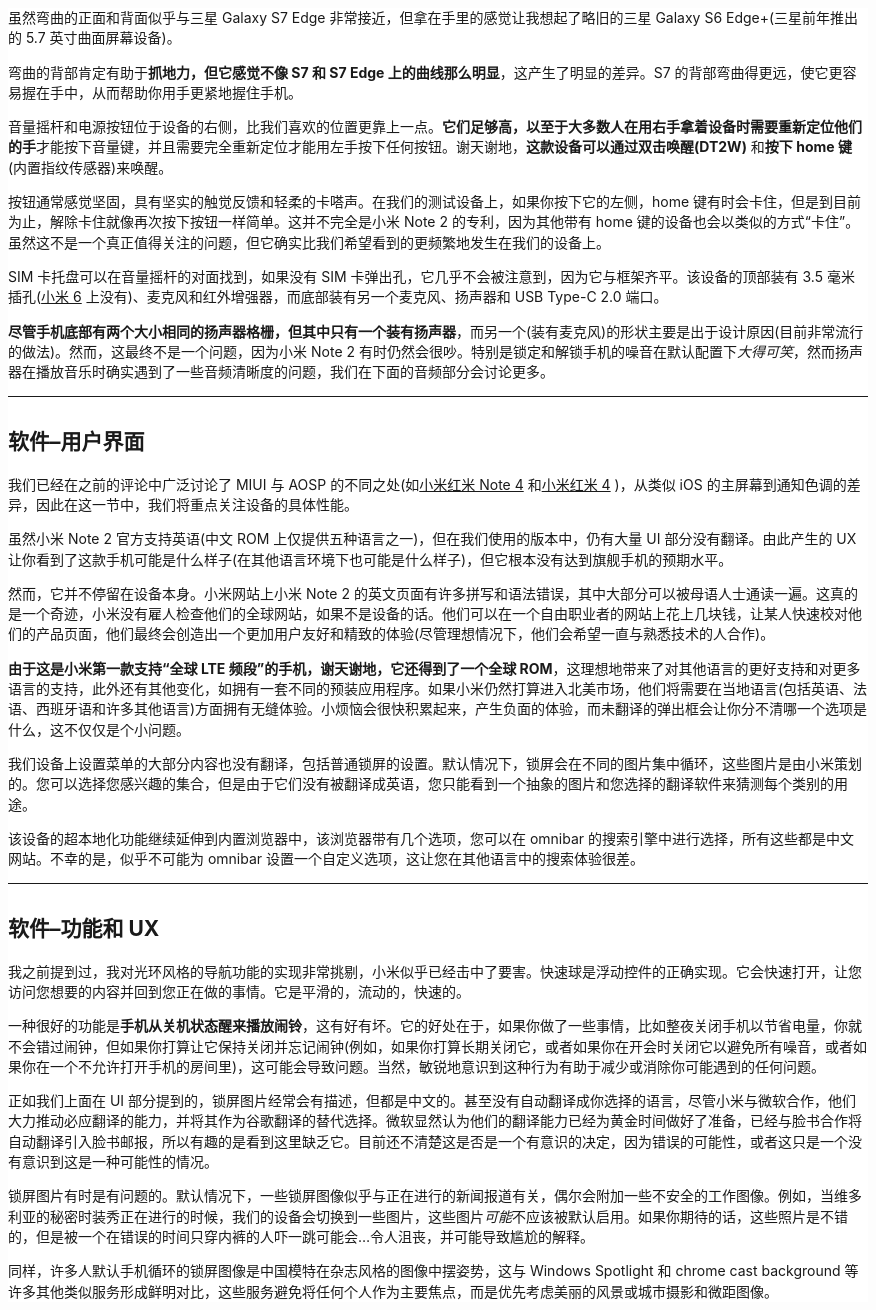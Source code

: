 虽然弯曲的正面和背面似乎与三星 Galaxy S7 Edge 非常接近，但拿在手里的感觉让我想起了略旧的三星 Galaxy S6 Edge+(三星前年推出的 5.7 英寸曲面屏幕设备)。

弯曲的背部肯定有助于**抓地力，但它感觉不像 S7 和 S7 Edge 上的曲线那么明显**，这产生了明显的差异。S7 的背部弯曲得更远，使它更容易握在手中，从而帮助你用手更紧地握住手机。

音量摇杆和电源按钮位于设备的右侧，比我们喜欢的位置更靠上一点。**它们足够高，以至于大多数人在用右手拿着设备时需要重新定位他们的手**才能按下音量键，并且需要完全重新定位才能用左手按下任何按钮。谢天谢地，**这款设备可以通过双击唤醒(DT2W)** 和**按下 home 键**(内置指纹传感器)来唤醒。

按钮通常感觉坚固，具有坚实的触觉反馈和轻柔的卡嗒声。在我们的测试设备上，如果你按下它的左侧，home 键有时会卡住，但是到目前为止，解除卡住就像再次按下按钮一样简单。这并不完全是小米 Note 2 的专利，因为其他带有 home 键的设备也会以类似的方式“卡住”。虽然这不是一个真正值得关注的问题，但它确实比我们希望看到的更频繁地发生在我们的设备上。

SIM 卡托盘可以在音量摇杆的对面找到，如果没有 SIM 卡弹出孔，它几乎不会被注意到，因为它与框架齐平。该设备的顶部装有 3.5 毫米插孔([小米 6](https://www.xda-developers.com/xiaomi-launches-the-mi-6-with-snapdragon-835-and-6gb-of-ram/) 上没有)、麦克风和红外增强器，而底部装有另一个麦克风、扬声器和 USB Type-C 2.0 端口。

**尽管手机底部有两个大小相同的扬声器格栅，但其中只有一个装有扬声器**，而另一个(装有麦克风)的形状主要是出于设计原因(目前非常流行的做法)。然而，这最终不是一个问题，因为小米 Note 2 有时仍然会很吵。特别是锁定和解锁手机的噪音在默认配置下*大得可笑*，然而扬声器在播放音乐时确实遇到了一些音频清晰度的问题，我们在下面的音频部分会讨论更多。

* * *

## 软件–用户界面

我们已经在之前的评论中广泛讨论了 MIUI 与 AOSP 的不同之处(如[小米红米 Note 4](https://www.xda-developers.com/xiaomi-redmi-note-4-xda-review-in-depth/) 和[小米红米 4](https://www.xda-developers.com/xiaomi-redmi-4-review-a-hundred-dollars-of-android/) )，从类似 iOS 的主屏幕到通知色调的差异，因此在这一节中，我们将重点关注设备的具体性能。

虽然小米 Note 2 官方支持英语(中文 ROM 上仅提供五种语言之一)，但在我们使用的版本中，仍有大量 UI 部分没有翻译。由此产生的 UX 让你看到了这款手机可能是什么样子(在其他语言环境下也可能是什么样子)，但它根本没有达到旗舰手机的预期水平。

然而，它并不停留在设备本身。小米网站上小米 Note 2 的英文页面有许多拼写和语法错误，其中大部分可以被母语人士通读一遍。这真的是一个奇迹，小米没有雇人检查他们的全球网站，如果不是设备的话。他们可以在一个自由职业者的网站上花上几块钱，让某人快速校对他们的产品页面，他们最终会创造出一个更加用户友好和精致的体验(尽管理想情况下，他们会希望一直与熟悉技术的人合作)。

**由于这是小米第一款支持“全球 LTE 频段”的手机，谢天谢地，它还得到了一个全球 ROM**，这理想地带来了对其他语言的更好支持和对更多语言的支持，此外还有其他变化，如拥有一套不同的预装应用程序。如果小米仍然打算进入北美市场，他们将需要在当地语言(包括英语、法语、西班牙语和许多其他语言)方面拥有无缝体验。小烦恼会很快积累起来，产生负面的体验，而未翻译的弹出框会让你分不清哪一个选项是什么，这不仅仅是个小问题。

我们设备上设置菜单的大部分内容也没有翻译，包括普通锁屏的设置。默认情况下，锁屏会在不同的图片集中循环，这些图片是由小米策划的。您可以选择您感兴趣的集合，但是由于它们没有被翻译成英语，您只能看到一个抽象的图片和您选择的翻译软件来猜测每个类别的用途。

该设备的超本地化功能继续延伸到内置浏览器中，该浏览器带有几个选项，您可以在 omnibar 的搜索引擎中进行选择，所有这些都是中文网站。不幸的是，似乎不可能为 omnibar 设置一个自定义选项，这让您在其他语言中的搜索体验很差。

* * *

## 软件–功能和 UX

我之前提到过，我对光环风格的导航功能的实现非常挑剔，小米似乎已经击中了要害。快速球是浮动控件的正确实现。它会快速打开，让您访问您想要的内容并回到您正在做的事情。它是平滑的，流动的，快速的。

一种很好的功能是**手机从关机状态醒来播放闹铃**，这有好有坏。它的好处在于，如果你做了一些事情，比如整夜关闭手机以节省电量，你就不会错过闹钟，但如果你打算让它保持关闭并忘记闹钟(例如，如果你打算长期关闭它，或者如果你在开会时关闭它以避免所有噪音，或者如果你在一个不允许打开手机的房间里)，这可能会导致问题。当然，敏锐地意识到这种行为有助于减少或消除你可能遇到的任何问题。

正如我们上面在 UI 部分提到的，锁屏图片经常会有描述，但都是中文的。甚至没有自动翻译成你选择的语言，尽管小米与微软合作，他们大力推动必应翻译的能力，并将其作为谷歌翻译的替代选择。微软显然认为他们的翻译能力已经为黄金时间做好了准备，已经与脸书合作将自动翻译引入脸书邮报，所以有趣的是看到这里缺乏它。目前还不清楚这是否是一个有意识的决定，因为错误的可能性，或者这只是一个没有意识到这是一种可能性的情况。

锁屏图片有时是有问题的。默认情况下，一些锁屏图像似乎与正在进行的新闻报道有关，偶尔会附加一些不安全的工作图像。例如，当维多利亚的秘密时装秀正在进行的时候，我们的设备会切换到一些图片，这些图片*可能*不应该被默认启用。如果你期待的话，这些照片是不错的，但是被一个在错误的时间只穿内裤的人吓一跳可能会…令人沮丧，并可能导致尴尬的解释。

同样，许多人默认手机循环的锁屏图像是中国模特在杂志风格的图像中摆姿势，这与 Windows Spotlight 和 chrome cast background 等许多其他类似服务形成鲜明对比，这些服务避免将任何个人作为主要焦点，而是优先考虑美丽的风景或城市摄影和微距图像。
